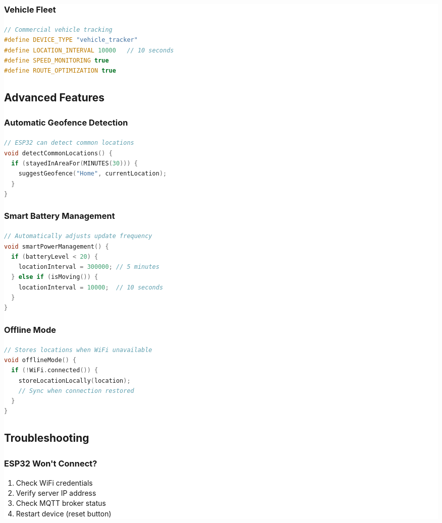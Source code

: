 ### Vehicle Fleet
```cpp
// Commercial vehicle tracking
#define DEVICE_TYPE "vehicle_tracker"
#define LOCATION_INTERVAL 10000   // 10 seconds
#define SPEED_MONITORING true  
#define ROUTE_OPTIMIZATION true
```

## Advanced Features

### Automatic Geofence Detection
```cpp
// ESP32 can detect common locations
void detectCommonLocations() {
  if (stayedInAreaFor(MINUTES(30))) {
    suggestGeofence("Home", currentLocation);
  }
}
```

### Smart Battery Management
```cpp
// Automatically adjusts update frequency
void smartPowerManagement() {
  if (batteryLevel < 20) {
    locationInterval = 300000; // 5 minutes
  } else if (isMoving()) {
    locationInterval = 10000;  // 10 seconds
  }
}
```

### Offline Mode
```cpp
// Stores locations when WiFi unavailable
void offlineMode() {
  if (!WiFi.connected()) {
    storeLocationLocally(location);
    // Sync when connection restored
  }
}
```

## Troubleshooting

### ESP32 Won't Connect?
1. Check WiFi credentials
2. Verify server IP address
3. Check MQTT broker status
4. Restart device (reset button)
